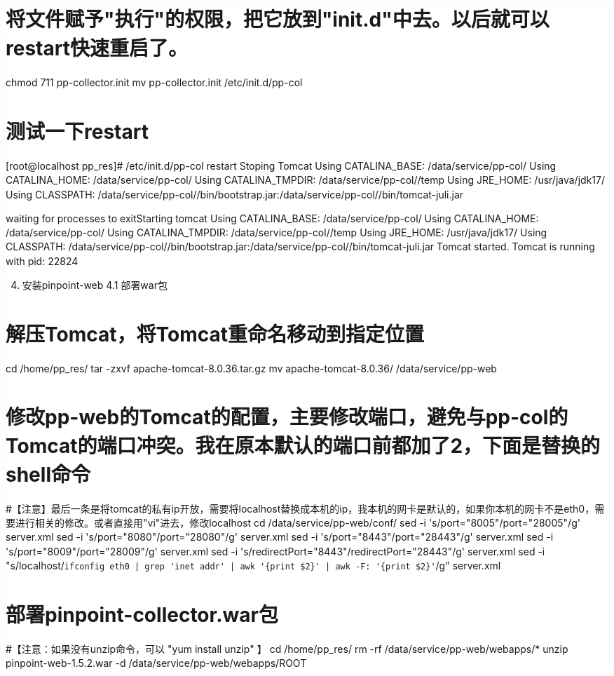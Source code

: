 
# 将文件赋予"执行"的权限，把它放到"init.d"中去。以后就可以restart快速重启了。
chmod 711 pp-collector.init
mv pp-collector.init /etc/init.d/pp-col
 
 
# 测试一下restart
[root@localhost pp_res]# /etc/init.d/pp-col restart
Stoping Tomcat
Using CATALINA_BASE:   /data/service/pp-col/
Using CATALINA_HOME:   /data/service/pp-col/
Using CATALINA_TMPDIR: /data/service/pp-col//temp
Using JRE_HOME:        /usr/java/jdk17/
Using CLASSPATH:       /data/service/pp-col//bin/bootstrap.jar:/data/service/pp-col//bin/tomcat-juli.jar
 
waiting for processes to exitStarting tomcat
Using CATALINA_BASE:   /data/service/pp-col/
Using CATALINA_HOME:   /data/service/pp-col/
Using CATALINA_TMPDIR: /data/service/pp-col//temp
Using JRE_HOME:        /usr/java/jdk17/
Using CLASSPATH:       /data/service/pp-col//bin/bootstrap.jar:/data/service/pp-col//bin/tomcat-juli.jar
Tomcat started.
Tomcat is running with pid: 22824

4. 安装pinpoint-web
4.1 部署war包
# 解压Tomcat，将Tomcat重命名移动到指定位置
cd /home/pp_res/
tar -zxvf apache-tomcat-8.0.36.tar.gz
mv apache-tomcat-8.0.36/ /data/service/pp-web
 

# 修改pp-web的Tomcat的配置，主要修改端口，避免与pp-col的Tomcat的端口冲突。我在原本默认的端口前都加了2，下面是替换的shell命令
#【注意】最后一条是将tomcat的私有ip开放，需要将localhost替换成本机的ip，我本机的网卡是默认的，如果你本机的网卡不是eth0，需要进行相关的修改。或者直接用"vi"进去，修改localhost
cd /data/service/pp-web/conf/
sed -i 's/port="8005"/port="28005"/g' server.xml
sed -i 's/port="8080"/port="28080"/g' server.xml
sed -i 's/port="8443"/port="28443"/g' server.xml
sed -i 's/port="8009"/port="28009"/g' server.xml
sed -i 's/redirectPort="8443"/redirectPort="28443"/g' server.xml
sed -i "s/localhost/`ifconfig eth0 | grep 'inet addr' | awk '{print $2}' | awk -F: '{print $2}'`/g" server.xml
 

# 部署pinpoint-collector.war包
#【注意：如果没有unzip命令，可以 "yum install unzip" 】
cd /home/pp_res/
rm -rf /data/service/pp-web/webapps/*
unzip pinpoint-web-1.5.2.war -d /data/service/pp-web/webapps/ROOT
 